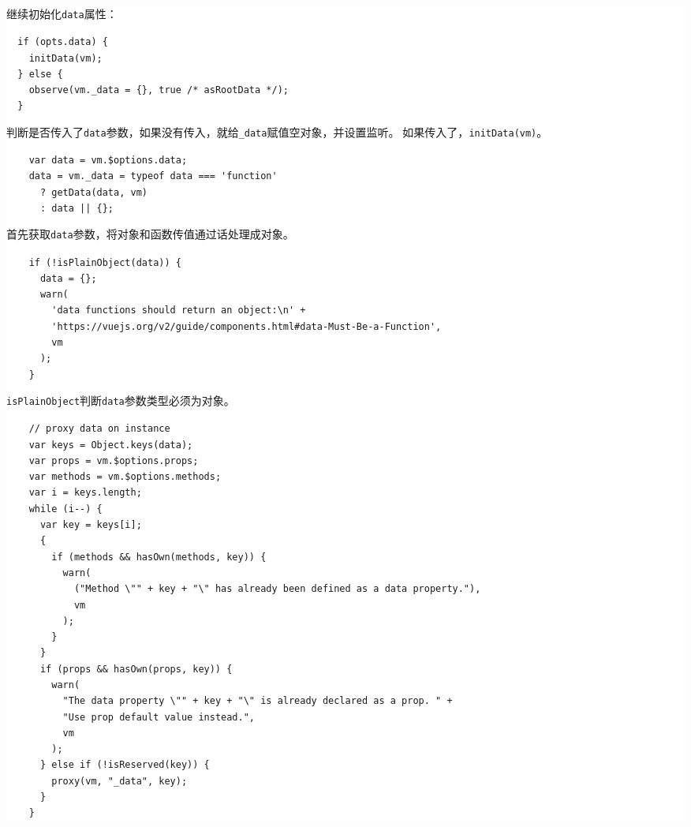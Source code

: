 继续初始化`data`属性：
```
  if (opts.data) {
    initData(vm);
  } else {
    observe(vm._data = {}, true /* asRootData */);
  }
```
判断是否传入了`data`参数，如果没有传入，就给`_data`赋值空对象，并设置监听。
如果传入了，`initData(vm)`。
```
    var data = vm.$options.data;
    data = vm._data = typeof data === 'function'
      ? getData(data, vm)
      : data || {};

```

  首先获取`data`参数，将对象和函数传值通过话处理成对象。

```
    if (!isPlainObject(data)) {
      data = {};
      warn(
        'data functions should return an object:\n' +
        'https://vuejs.org/v2/guide/components.html#data-Must-Be-a-Function',
        vm
      );
    }
```
  `isPlainObject`判断`data`参数类型必须为对象。

```
    // proxy data on instance
    var keys = Object.keys(data);
    var props = vm.$options.props;
    var methods = vm.$options.methods;
    var i = keys.length;
    while (i--) {
      var key = keys[i];
      {
        if (methods && hasOwn(methods, key)) {
          warn(
            ("Method \"" + key + "\" has already been defined as a data property."),
            vm
          );
        }
      }
      if (props && hasOwn(props, key)) {
        warn(
          "The data property \"" + key + "\" is already declared as a prop. " +
          "Use prop default value instead.",
          vm
        );
      } else if (!isReserved(key)) {
        proxy(vm, "_data", key);
      }
    }
```
